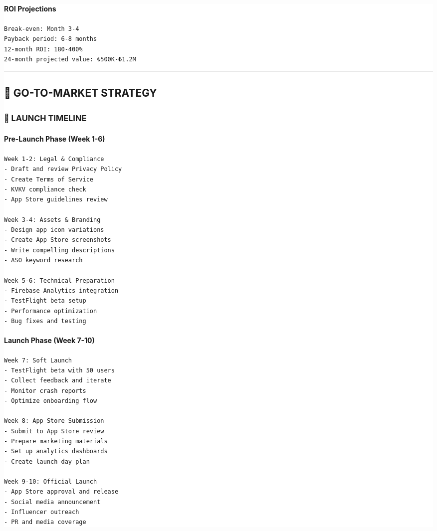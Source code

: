 #### ROI Projections

```
Break-even: Month 3-4
Payback period: 6-8 months
12-month ROI: 180-400%
24-month projected value: ₺500K-₺1.2M
```

---

## 🎯 GO-TO-MARKET STRATEGY

### 📅 LAUNCH TIMELINE

#### Pre-Launch Phase (Week 1-6)

```
Week 1-2: Legal & Compliance
- Draft and review Privacy Policy
- Create Terms of Service
- KVKV compliance check
- App Store guidelines review

Week 3-4: Assets & Branding
- Design app icon variations
- Create App Store screenshots
- Write compelling descriptions
- ASO keyword research

Week 5-6: Technical Preparation
- Firebase Analytics integration
- TestFlight beta setup
- Performance optimization
- Bug fixes and testing
```

#### Launch Phase (Week 7-10)

```
Week 7: Soft Launch
- TestFlight beta with 50 users
- Collect feedback and iterate
- Monitor crash reports
- Optimize onboarding flow

Week 8: App Store Submission
- Submit to App Store review
- Prepare marketing materials
- Set up analytics dashboards
- Create launch day plan

Week 9-10: Official Launch
- App Store approval and release
- Social media announcement
- Influencer outreach
- PR and media coverage
```
